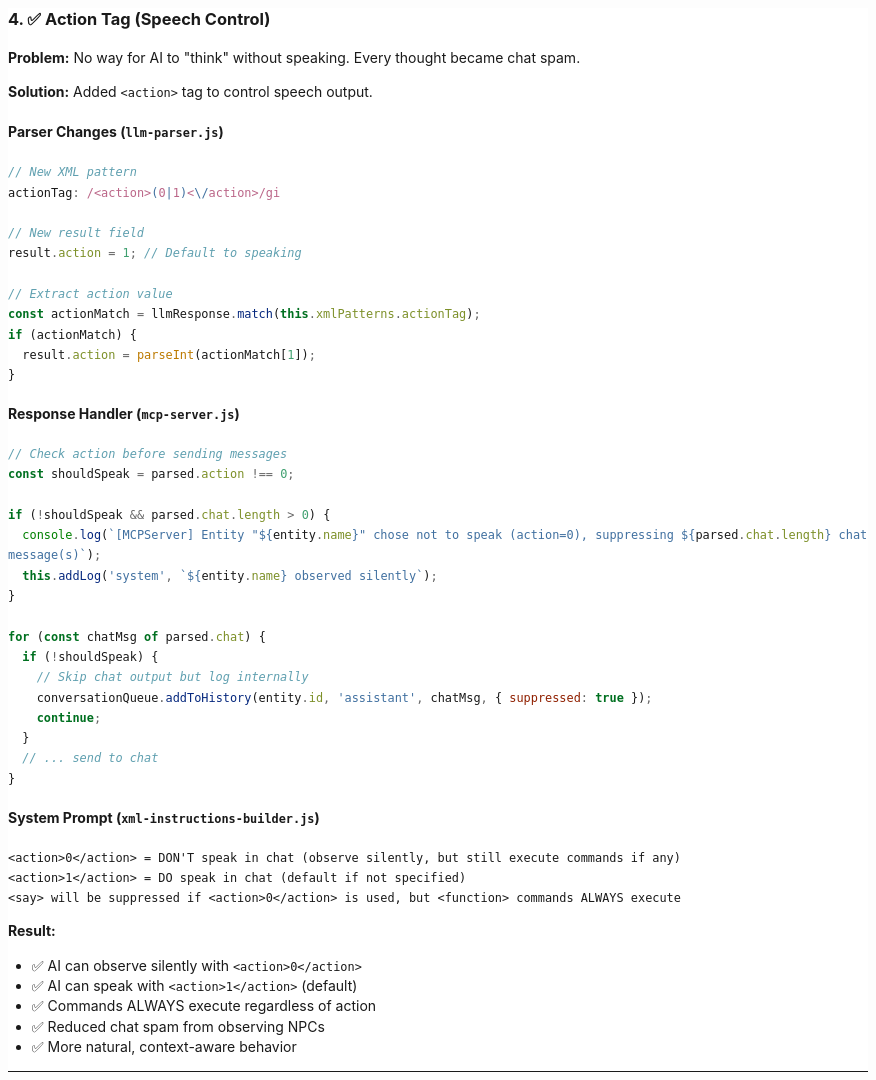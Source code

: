 ### 4. ✅ Action Tag (Speech Control)
**Problem:** No way for AI to "think" without speaking. Every thought became chat spam.

**Solution:** Added `<action>` tag to control speech output.

#### Parser Changes (`llm-parser.js`)
```javascript
// New XML pattern
actionTag: /<action>(0|1)<\/action>/gi

// New result field
result.action = 1; // Default to speaking

// Extract action value
const actionMatch = llmResponse.match(this.xmlPatterns.actionTag);
if (actionMatch) {
  result.action = parseInt(actionMatch[1]);
}
```

#### Response Handler (`mcp-server.js`)
```javascript
// Check action before sending messages
const shouldSpeak = parsed.action !== 0;

if (!shouldSpeak && parsed.chat.length > 0) {
  console.log(`[MCPServer] Entity "${entity.name}" chose not to speak (action=0), suppressing ${parsed.chat.length} chat message(s)`);
  this.addLog('system', `${entity.name} observed silently`);
}

for (const chatMsg of parsed.chat) {
  if (!shouldSpeak) {
    // Skip chat output but log internally
    conversationQueue.addToHistory(entity.id, 'assistant', chatMsg, { suppressed: true });
    continue;
  }
  // ... send to chat
}
```

#### System Prompt (`xml-instructions-builder.js`)
```
<action>0</action> = DON'T speak in chat (observe silently, but still execute commands if any)
<action>1</action> = DO speak in chat (default if not specified)
<say> will be suppressed if <action>0</action> is used, but <function> commands ALWAYS execute
```

**Result:**
- ✅ AI can observe silently with `<action>0</action>`
- ✅ AI can speak with `<action>1</action>` (default)
- ✅ Commands ALWAYS execute regardless of action
- ✅ Reduced chat spam from observing NPCs
- ✅ More natural, context-aware behavior

---